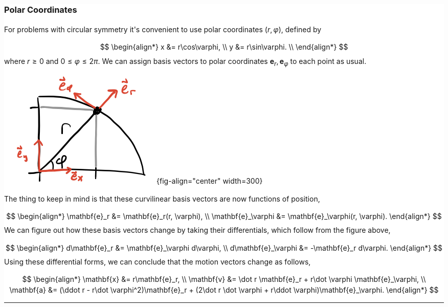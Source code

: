 ### Polar Coordinates

For problems with circular symmetry it's convenient to use polar coordinates $(r,\varphi)$, defined by 

$$
\begin{align*} 
x &=  r\cos\varphi, \\ 
y &=  r\sin\varphi. \\
\end{align*}
$$
where $r \geq 0$ and $0 \leq \varphi \leq 2\pi$. We can assign basis vectors to polar coordinates $\mathbf{e}_r, \mathbf{e}_\varphi$ to each point as usual.

![](../resources/image-20230212040057533.png){fig-align="center" width=300}

The thing to keep in mind is that these curvilinear basis vectors are now functions of position, 

$$
\begin{align*} 
\mathbf{e}_r &= \mathbf{e}_r(r, \varphi), \\ 
\mathbf{e}_\varphi &= \mathbf{e}_\varphi(r, \varphi). 
\end{align*}
$$
We can figure out how these basis vectors change by taking their differentials, which follow from the figure above, 

$$
\begin{align*} 
d\mathbf{e}_r &= \mathbf{e}_\varphi d\varphi, \\ 
d\mathbf{e}_\varphi &= -\mathbf{e}_r d\varphi.
\end{align*}
$$
Using these differential forms, we can conclude that the motion vectors change as follows,

$$
\begin{align*}
\mathbf{x} &= r\mathbf{e}_r, \\
\mathbf{v} &= \dot r \mathbf{e}_r + r\dot \varphi \mathbf{e}_\varphi, \\
\mathbf{a} &= (\ddot r - r\dot \varphi^2)\mathbf{e}_r + (2\dot r \dot \varphi + r\ddot \varphi)\mathbf{e}_\varphi.
\end{align*}
$$

---